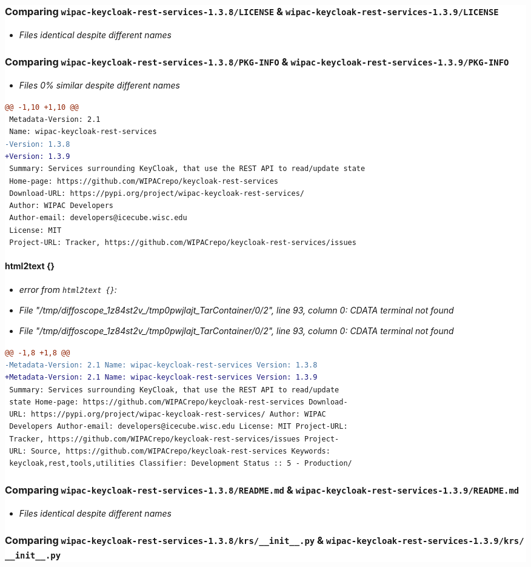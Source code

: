 ### Comparing `wipac-keycloak-rest-services-1.3.8/LICENSE` & `wipac-keycloak-rest-services-1.3.9/LICENSE`

 * *Files identical despite different names*

### Comparing `wipac-keycloak-rest-services-1.3.8/PKG-INFO` & `wipac-keycloak-rest-services-1.3.9/PKG-INFO`

 * *Files 0% similar despite different names*

```diff
@@ -1,10 +1,10 @@
 Metadata-Version: 2.1
 Name: wipac-keycloak-rest-services
-Version: 1.3.8
+Version: 1.3.9
 Summary: Services surrounding KeyCloak, that use the REST API to read/update state
 Home-page: https://github.com/WIPACrepo/keycloak-rest-services
 Download-URL: https://pypi.org/project/wipac-keycloak-rest-services/
 Author: WIPAC Developers
 Author-email: developers@icecube.wisc.edu
 License: MIT
 Project-URL: Tracker, https://github.com/WIPACrepo/keycloak-rest-services/issues
```

#### html2text {}

 * *error from `html2text {}`:*

 * *File "/tmp/diffoscope_1z84st2v_/tmp0pwjlajt_TarContainer/0/2", line 93, column 0: CDATA terminal not found*

 * *File "/tmp/diffoscope_1z84st2v_/tmp0pwjlajt_TarContainer/0/2", line 93, column 0: CDATA terminal not found*

```diff
@@ -1,8 +1,8 @@
-Metadata-Version: 2.1 Name: wipac-keycloak-rest-services Version: 1.3.8
+Metadata-Version: 2.1 Name: wipac-keycloak-rest-services Version: 1.3.9
 Summary: Services surrounding KeyCloak, that use the REST API to read/update
 state Home-page: https://github.com/WIPACrepo/keycloak-rest-services Download-
 URL: https://pypi.org/project/wipac-keycloak-rest-services/ Author: WIPAC
 Developers Author-email: developers@icecube.wisc.edu License: MIT Project-URL:
 Tracker, https://github.com/WIPACrepo/keycloak-rest-services/issues Project-
 URL: Source, https://github.com/WIPACrepo/keycloak-rest-services Keywords:
 keycloak,rest,tools,utilities Classifier: Development Status :: 5 - Production/
```

### Comparing `wipac-keycloak-rest-services-1.3.8/README.md` & `wipac-keycloak-rest-services-1.3.9/README.md`

 * *Files identical despite different names*

### Comparing `wipac-keycloak-rest-services-1.3.8/krs/__init__.py` & `wipac-keycloak-rest-services-1.3.9/krs/__init__.py`
